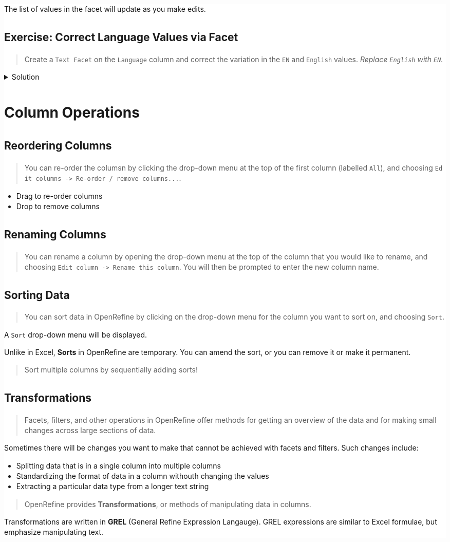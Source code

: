 The list of values in the facet will update as you make edits.

## Exercise: Correct Language Values via Facet

> Create a `Text Facet` on the `Language` column and correct the variation in the `EN` and `English` values. *Replace `English` with `EN`.*

<details><summary>Solution</summary></details>

# Column Operations

## Reordering Columns

>You can re-order the columsn by clicking the drop-down menu at the top of the first column (labelled `All`), and choosing `Edit columns -> Re-order / remove columns...`.

* Drag to re-order columns
* Drop to remove columns

## Renaming Columns

>You can rename a column by opening the drop-down menu at the top of the column that you would like to rename, and choosing `Edit column -> Rename this column`. You will then be prompted to enter the new column name.

## Sorting Data

>You can sort data in OpenRefine by clicking on the drop-down menu for the column you want to sort on, and choosing `Sort`.

A `Sort` drop-down menu will be displayed.

Unlike in Excel, **Sorts** in OpenRefine are temporary. You can amend the sort, or you can remove it or make it permanent.

>Sort multiple columns by sequentially adding sorts!

## Transformations

>Facets, filters, and other operations in OpenRefine offer methods for getting an overview of the data and for making small changes across large sections of data.

Sometimes there will be changes you want to make that cannot be achieved with facets and filters. Such changes include:

- Splitting data that is in a single column into multiple columns
- Standardizing the format of data in a column withouth changing the values
- Extracting a particular data type from a longer text string

>OpenRefine provides **Transformations**, or methods of manipulating data in columns. 

Transformations are written in **GREL** (General Refine Expression Langauge). GREL expressions are similar to Excel formulae, but emphasize manipulating text.
